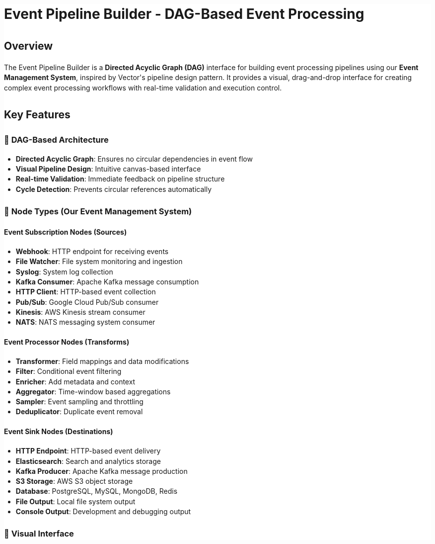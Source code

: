 # Event Pipeline Builder - DAG-Based Event Processing

## Overview

The Event Pipeline Builder is a **Directed Acyclic Graph (DAG)** interface for building event processing pipelines using our **Event Management System**, inspired by Vector's pipeline design pattern. It provides a visual, drag-and-drop interface for creating complex event processing workflows with real-time validation and execution control.

## Key Features

### 🎯 **DAG-Based Architecture**
- **Directed Acyclic Graph**: Ensures no circular dependencies in event flow
- **Visual Pipeline Design**: Intuitive canvas-based interface
- **Real-time Validation**: Immediate feedback on pipeline structure
- **Cycle Detection**: Prevents circular references automatically

### 🔧 **Node Types (Our Event Management System)**

#### **Event Subscription Nodes (Sources)**
- **Webhook**: HTTP endpoint for receiving events
- **File Watcher**: File system monitoring and ingestion
- **Syslog**: System log collection
- **Kafka Consumer**: Apache Kafka message consumption
- **HTTP Client**: HTTP-based event collection
- **Pub/Sub**: Google Cloud Pub/Sub consumer
- **Kinesis**: AWS Kinesis stream consumer
- **NATS**: NATS messaging system consumer

#### **Event Processor Nodes (Transforms)**
- **Transformer**: Field mappings and data modifications
- **Filter**: Conditional event filtering
- **Enricher**: Add metadata and context
- **Aggregator**: Time-window based aggregations
- **Sampler**: Event sampling and throttling
- **Deduplicator**: Duplicate event removal

#### **Event Sink Nodes (Destinations)**
- **HTTP Endpoint**: HTTP-based event delivery
- **Elasticsearch**: Search and analytics storage
- **Kafka Producer**: Apache Kafka message production
- **S3 Storage**: AWS S3 object storage
- **Database**: PostgreSQL, MySQL, MongoDB, Redis
- **File Output**: Local file system output
- **Console Output**: Development and debugging output

### 🎨 **Visual Interface**
